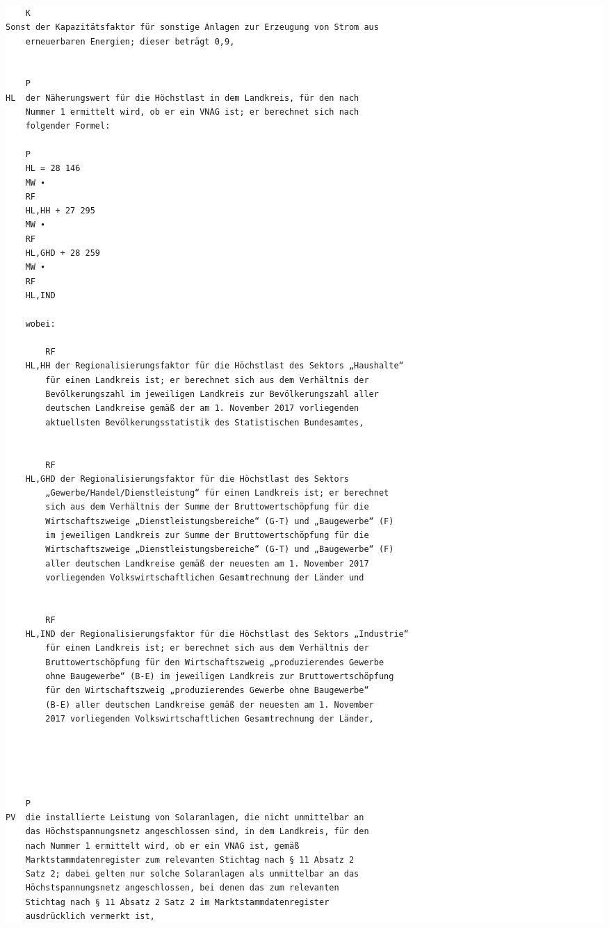 
        K
    Sonst der Kapazitätsfaktor für sonstige Anlagen zur Erzeugung von Strom aus
        erneuerbaren Energien; dieser beträgt 0,9,


        P
    HL  der Näherungswert für die Höchstlast in dem Landkreis, für den nach
        Nummer 1 ermittelt wird, ob er ein VNAG ist; er berechnet sich nach
        folgender Formel:

        P
        HL = 28 146
        MW ∙
        RF
        HL,HH + 27 295
        MW ∙
        RF
        HL,GHD + 28 259
        MW ∙
        RF
        HL,IND

        wobei:

            RF
        HL,HH der Regionalisierungsfaktor für die Höchstlast des Sektors „Haushalte“
            für einen Landkreis ist; er berechnet sich aus dem Verhältnis der
            Bevölkerungszahl im jeweiligen Landkreis zur Bevölkerungszahl aller
            deutschen Landkreise gemäß der am 1. November 2017 vorliegenden
            aktuellsten Bevölkerungsstatistik des Statistischen Bundesamtes,


            RF
        HL,GHD der Regionalisierungsfaktor für die Höchstlast des Sektors
            „Gewerbe/Handel/Dienstleistung“ für einen Landkreis ist; er berechnet
            sich aus dem Verhältnis der Summe der Bruttowertschöpfung für die
            Wirtschaftszweige „Dienstleistungsbereiche“ (G-T) und „Baugewerbe“ (F)
            im jeweiligen Landkreis zur Summe der Bruttowertschöpfung für die
            Wirtschaftszweige „Dienstleistungsbereiche“ (G-T) und „Baugewerbe“ (F)
            aller deutschen Landkreise gemäß der neuesten am 1. November 2017
            vorliegenden Volkswirtschaftlichen Gesamtrechnung der Länder und


            RF
        HL,IND der Regionalisierungsfaktor für die Höchstlast des Sektors „Industrie“
            für einen Landkreis ist; er berechnet sich aus dem Verhältnis der
            Bruttowertschöpfung für den Wirtschaftszweig „produzierendes Gewerbe
            ohne Baugewerbe“ (B-E) im jeweiligen Landkreis zur Bruttowertschöpfung
            für den Wirtschaftszweig „produzierendes Gewerbe ohne Baugewerbe“
            (B-E) aller deutschen Landkreise gemäß der neuesten am 1. November
            2017 vorliegenden Volkswirtschaftlichen Gesamtrechnung der Länder,





        P
    PV  die installierte Leistung von Solaranlagen, die nicht unmittelbar an
        das Höchstspannungsnetz angeschlossen sind, in dem Landkreis, für den
        nach Nummer 1 ermittelt wird, ob er ein VNAG ist, gemäß
        Marktstammdatenregister zum relevanten Stichtag nach § 11 Absatz 2
        Satz 2; dabei gelten nur solche Solaranlagen als unmittelbar an das
        Höchstspannungsnetz angeschlossen, bei denen das zum relevanten
        Stichtag nach § 11 Absatz 2 Satz 2 im Marktstammdatenregister
        ausdrücklich vermerkt ist,
